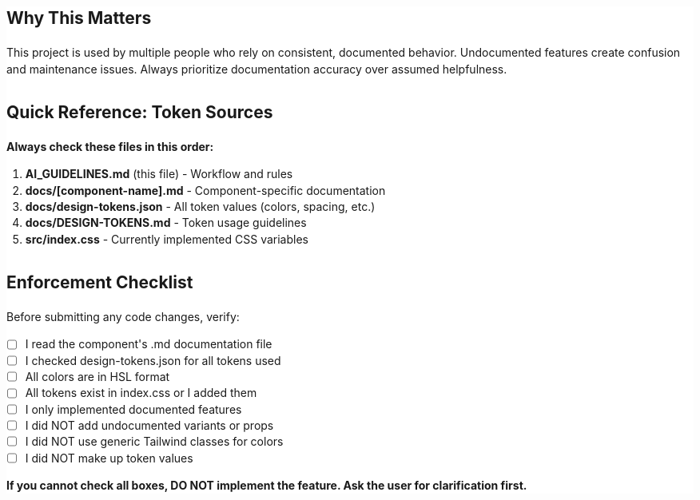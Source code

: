 ## Why This Matters

This project is used by multiple people who rely on consistent, documented behavior. Undocumented features create confusion and maintenance issues. Always prioritize documentation accuracy over assumed helpfulness.

## Quick Reference: Token Sources

**Always check these files in this order:**

1. **AI_GUIDELINES.md** (this file) - Workflow and rules
2. **docs/[component-name].md** - Component-specific documentation
3. **docs/design-tokens.json** - All token values (colors, spacing, etc.)
4. **docs/DESIGN-TOKENS.md** - Token usage guidelines
5. **src/index.css** - Currently implemented CSS variables

## Enforcement Checklist

Before submitting any code changes, verify:

- [ ] I read the component's .md documentation file
- [ ] I checked design-tokens.json for all tokens used
- [ ] All colors are in HSL format
- [ ] All tokens exist in index.css or I added them
- [ ] I only implemented documented features
- [ ] I did NOT add undocumented variants or props
- [ ] I did NOT use generic Tailwind classes for colors
- [ ] I did NOT make up token values

**If you cannot check all boxes, DO NOT implement the feature. Ask the user for clarification first.**
